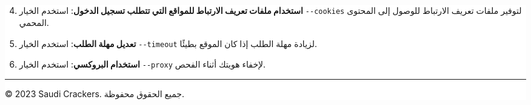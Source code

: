 4. **استخدام ملفات تعريف الارتباط للمواقع التي تتطلب تسجيل الدخول**: استخدم الخيار `--cookies` لتوفير ملفات تعريف الارتباط للوصول إلى المحتوى المحمي.

5. **تعديل مهلة الطلب**: استخدم الخيار `--timeout` لزيادة مهلة الطلب إذا كان الموقع بطيئًا.

6. **استخدام البروكسي**: استخدم الخيار `--proxy` لإخفاء هويتك أثناء الفحص.

---

© 2023 Saudi Crackers. جميع الحقوق محفوظة.